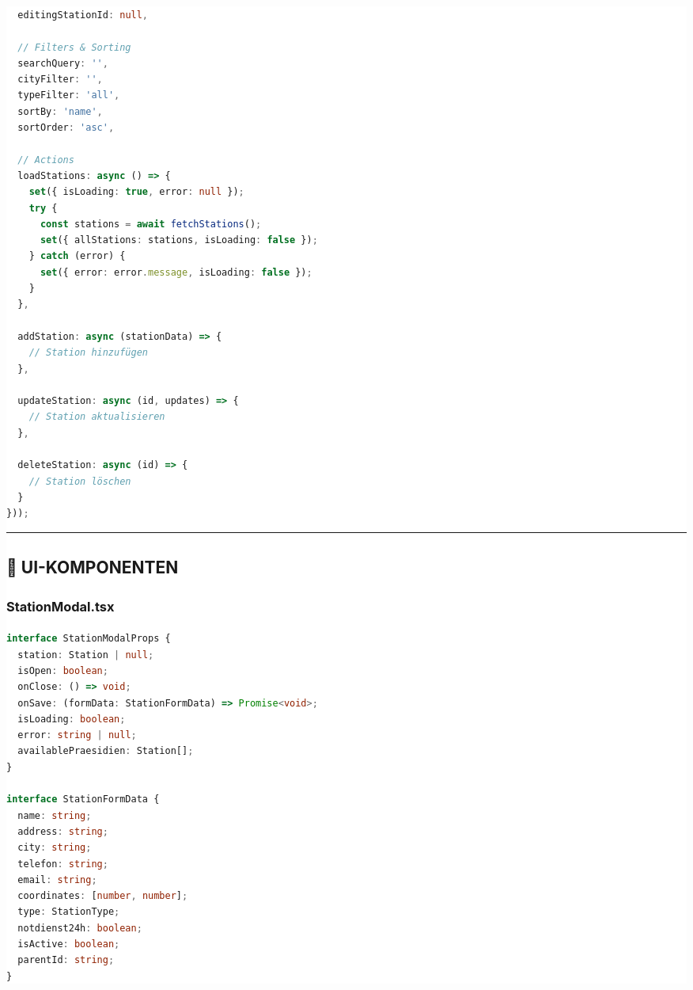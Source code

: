 ```typescript
  editingStationId: null,
  
  // Filters & Sorting
  searchQuery: '',
  cityFilter: '',
  typeFilter: 'all',
  sortBy: 'name',
  sortOrder: 'asc',
  
  // Actions
  loadStations: async () => {
    set({ isLoading: true, error: null });
    try {
      const stations = await fetchStations();
      set({ allStations: stations, isLoading: false });
    } catch (error) {
      set({ error: error.message, isLoading: false });
    }
  },
  
  addStation: async (stationData) => {
    // Station hinzufügen
  },
  
  updateStation: async (id, updates) => {
    // Station aktualisieren
  },
  
  deleteStation: async (id) => {
    // Station löschen
  }
}));
```

---

## 🎨 **UI-KOMPONENTEN**

### **StationModal.tsx**
```typescript
interface StationModalProps {
  station: Station | null;
  isOpen: boolean;
  onClose: () => void;
  onSave: (formData: StationFormData) => Promise<void>;
  isLoading: boolean;
  error: string | null;
  availablePraesidien: Station[];
}

interface StationFormData {
  name: string;
  address: string;
  city: string;
  telefon: string;
  email: string;
  coordinates: [number, number];
  type: StationType;
  notdienst24h: boolean;
  isActive: boolean;
  parentId: string;
}
```